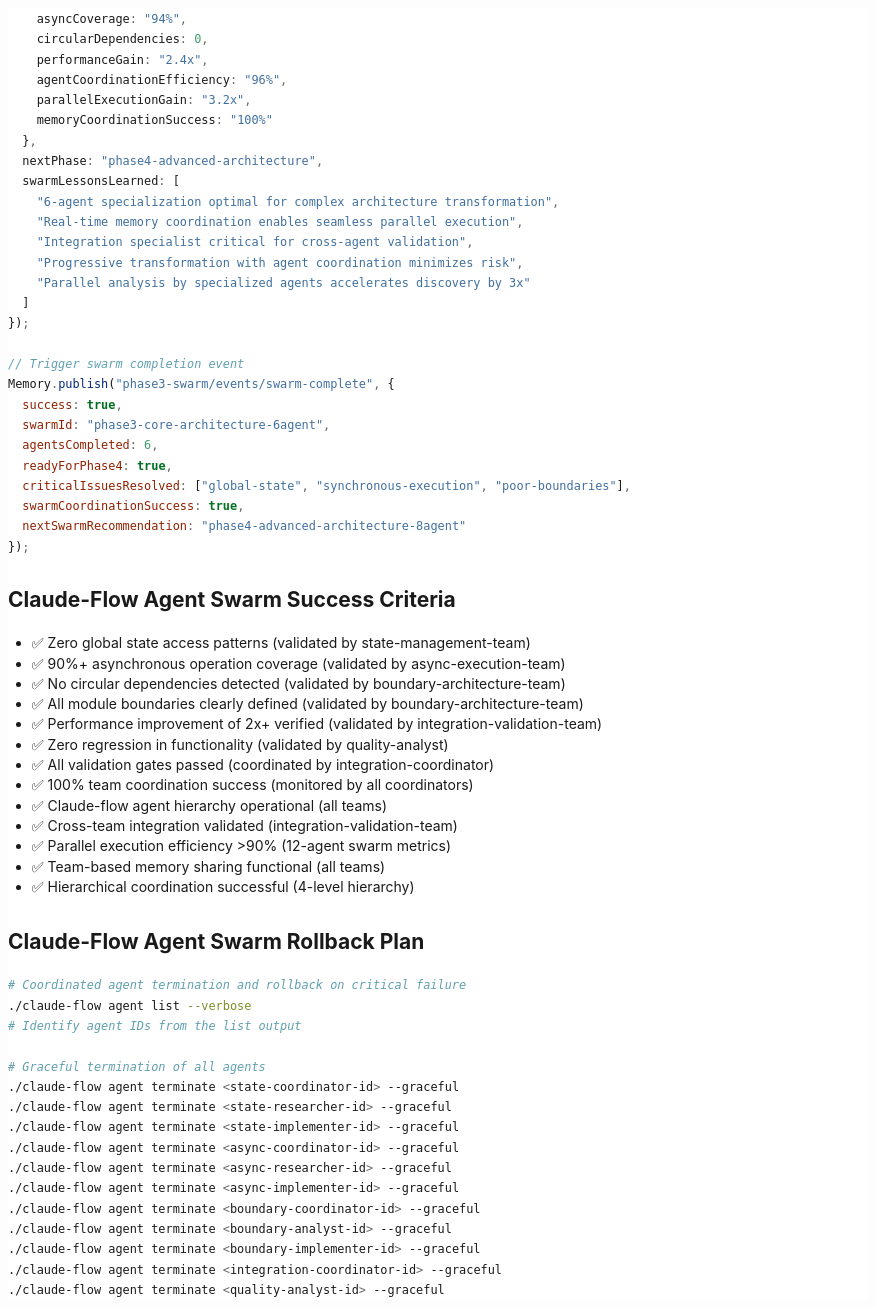 ```javascript
    asyncCoverage: "94%",
    circularDependencies: 0,
    performanceGain: "2.4x",
    agentCoordinationEfficiency: "96%",
    parallelExecutionGain: "3.2x",
    memoryCoordinationSuccess: "100%"
  },
  nextPhase: "phase4-advanced-architecture",
  swarmLessonsLearned: [
    "6-agent specialization optimal for complex architecture transformation",
    "Real-time memory coordination enables seamless parallel execution",
    "Integration specialist critical for cross-agent validation",
    "Progressive transformation with agent coordination minimizes risk",
    "Parallel analysis by specialized agents accelerates discovery by 3x"
  ]
});

// Trigger swarm completion event
Memory.publish("phase3-swarm/events/swarm-complete", {
  success: true,
  swarmId: "phase3-core-architecture-6agent",
  agentsCompleted: 6,
  readyForPhase4: true,
  criticalIssuesResolved: ["global-state", "synchronous-execution", "poor-boundaries"],
  swarmCoordinationSuccess: true,
  nextSwarmRecommendation: "phase4-advanced-architecture-8agent"
});
```

## Claude-Flow Agent Swarm Success Criteria
- ✅ Zero global state access patterns (validated by state-management-team)
- ✅ 90%+ asynchronous operation coverage (validated by async-execution-team)
- ✅ No circular dependencies detected (validated by boundary-architecture-team)
- ✅ All module boundaries clearly defined (validated by boundary-architecture-team)
- ✅ Performance improvement of 2x+ verified (validated by integration-validation-team)
- ✅ Zero regression in functionality (validated by quality-analyst)
- ✅ All validation gates passed (coordinated by integration-coordinator)
- ✅ 100% team coordination success (monitored by all coordinators)
- ✅ Claude-flow agent hierarchy operational (all teams)
- ✅ Cross-team integration validated (integration-validation-team)
- ✅ Parallel execution efficiency >90% (12-agent swarm metrics)
- ✅ Team-based memory sharing functional (all teams)
- ✅ Hierarchical coordination successful (4-level hierarchy)

## Claude-Flow Agent Swarm Rollback Plan
```bash
# Coordinated agent termination and rollback on critical failure
./claude-flow agent list --verbose
# Identify agent IDs from the list output

# Graceful termination of all agents
./claude-flow agent terminate <state-coordinator-id> --graceful
./claude-flow agent terminate <state-researcher-id> --graceful
./claude-flow agent terminate <state-implementer-id> --graceful
./claude-flow agent terminate <async-coordinator-id> --graceful
./claude-flow agent terminate <async-researcher-id> --graceful
./claude-flow agent terminate <async-implementer-id> --graceful
./claude-flow agent terminate <boundary-coordinator-id> --graceful
./claude-flow agent terminate <boundary-analyst-id> --graceful
./claude-flow agent terminate <boundary-implementer-id> --graceful
./claude-flow agent terminate <integration-coordinator-id> --graceful
./claude-flow agent terminate <quality-analyst-id> --graceful
```